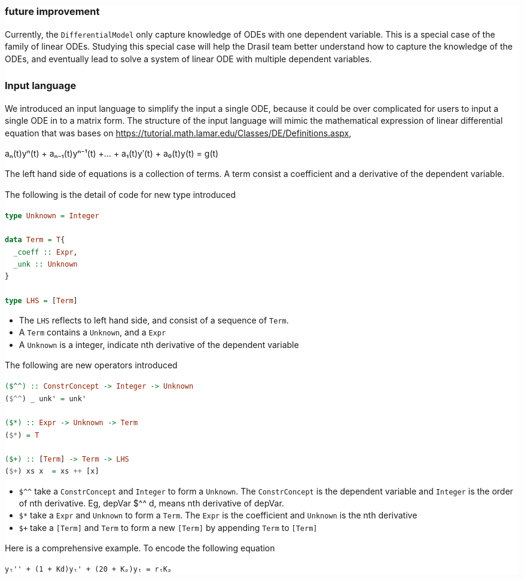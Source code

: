 ### future improvement
Currently, the `DifferentialModel` only capture knowledge of ODEs with one dependent variable. This is a special case of the family of linear ODEs. Studying this special case will help the Drasil team better understand how to capture the knowledge of the ODEs, and eventually lead to solve a system of linear ODE with multiple dependent variables.

### Input language 
We introduced an input language to simplify the input a single ODE, because it could be over complicated for users to input a single ODE in to a matrix form. The structure of the input language will mimic the mathematical expression of linear differential equation that was bases on https://tutorial.math.lamar.edu/Classes/DE/Definitions.aspx,

aₙ(t)yⁿ(t) + aₙ₋₁(t)yⁿ⁻¹(t) +... + a₁(t)y′(t) + a₀(t)y(t) = g(t)

The left hand side of equations is a collection of terms. A term consist a coefficient and a derivative of the dependent variable.

The following is the detail of code for new type introduced
```haskell 
type Unknown = Integer

data Term = T{
  _coeff :: Expr,
  _unk :: Unknown
}

type LHS = [Term]
```
- The `LHS` reflects to left hand side, and consist of a sequence of `Term`.
- A `Term` contains a `Unknown`, and a `Expr`
- A `Unknown` is a integer, indicate nth derivative of the dependent variable

The following are new operators introduced
```haskell
($^^) :: ConstrConcept -> Integer -> Unknown
($^^) _ unk' = unk'

($*) :: Expr -> Unknown -> Term
($*) = T

($+) :: [Term] -> Term -> LHS
($+) xs x  = xs ++ [x]
```
- `$^^` take a `ConstrConcept` and `Integer` to form a `Unknown`. The `ConstrConcept` is the dependent variable and `Integer` is the order of nth derivative. Eg, depVar $^^ d, means nth derivative of depVar.
- `$*` take a `Expr` and `Unknown` to form a `Term`. The `Expr` is the coefficient and `Unknown` is the nth derivative
- `$+` take a `[Term]` and `Term` to form a new `[Term]` by appending `Term` to `[Term]`

Here is a comprehensive example. To encode the following equation

```
yₜ'' + (1 + Kd)yₜ' + (20 + Kₚ)yₜ = rₜKₚ
```
